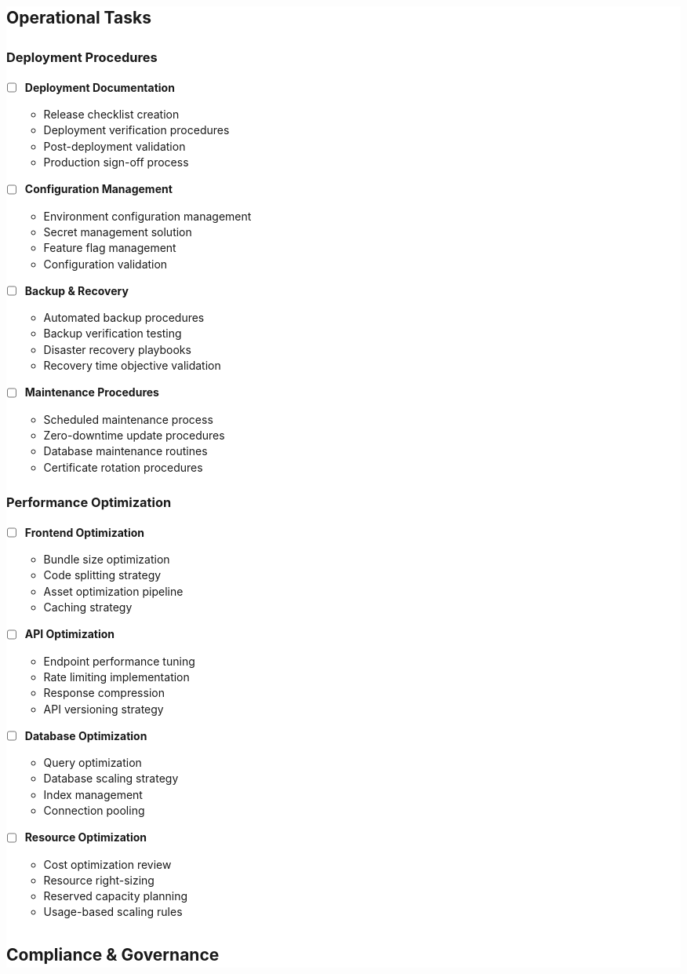 ## Operational Tasks

### Deployment Procedures
- [ ] **Deployment Documentation**
  - Release checklist creation
  - Deployment verification procedures
  - Post-deployment validation
  - Production sign-off process

- [ ] **Configuration Management**
  - Environment configuration management
  - Secret management solution
  - Feature flag management
  - Configuration validation

- [ ] **Backup & Recovery**
  - Automated backup procedures
  - Backup verification testing
  - Disaster recovery playbooks
  - Recovery time objective validation

- [ ] **Maintenance Procedures**
  - Scheduled maintenance process
  - Zero-downtime update procedures
  - Database maintenance routines
  - Certificate rotation procedures

### Performance Optimization
- [ ] **Frontend Optimization**
  - Bundle size optimization
  - Code splitting strategy
  - Asset optimization pipeline
  - Caching strategy

- [ ] **API Optimization**
  - Endpoint performance tuning
  - Rate limiting implementation
  - Response compression
  - API versioning strategy

- [ ] **Database Optimization**
  - Query optimization
  - Database scaling strategy
  - Index management
  - Connection pooling

- [ ] **Resource Optimization**
  - Cost optimization review
  - Resource right-sizing
  - Reserved capacity planning
  - Usage-based scaling rules

## Compliance & Governance
